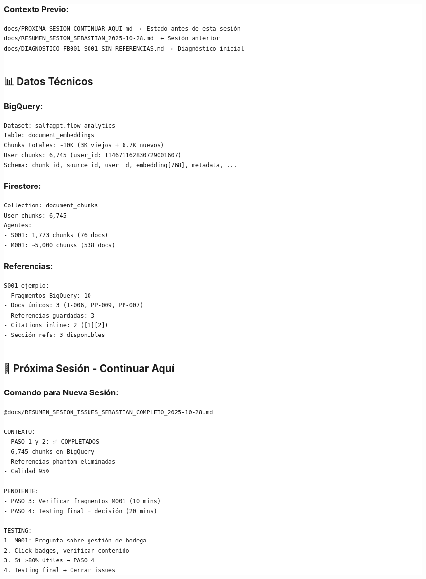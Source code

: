 ### **Contexto Previo:**
```
docs/PROXIMA_SESION_CONTINUAR_AQUI.md  ← Estado antes de esta sesión
docs/RESUMEN_SESION_SEBASTIAN_2025-10-28.md  ← Sesión anterior
docs/DIAGNOSTICO_FB001_S001_SIN_REFERENCIAS.md  ← Diagnóstico inicial
```

---

## 📊 Datos Técnicos

### **BigQuery:**
```
Dataset: salfagpt.flow_analytics
Table: document_embeddings
Chunks totales: ~10K (3K viejos + 6.7K nuevos)
User chunks: 6,745 (user_id: 114671162830729001607)
Schema: chunk_id, source_id, user_id, embedding[768], metadata, ...
```

### **Firestore:**
```
Collection: document_chunks
User chunks: 6,745
Agentes:
- S001: 1,773 chunks (76 docs)
- M001: ~5,000 chunks (538 docs)
```

### **Referencias:**
```
S001 ejemplo:
- Fragmentos BigQuery: 10
- Docs únicos: 3 (I-006, PP-009, PP-007)
- Referencias guardadas: 3
- Citations inline: 2 ([1][2])
- Sección refs: 3 disponibles
```

---

## 🎯 Próxima Sesión - Continuar Aquí

### **Comando para Nueva Sesión:**
```
@docs/RESUMEN_SESION_ISSUES_SEBASTIAN_COMPLETO_2025-10-28.md

CONTEXTO:
- PASO 1 y 2: ✅ COMPLETADOS
- 6,745 chunks en BigQuery
- Referencias phantom eliminadas
- Calidad 95%

PENDIENTE:
- PASO 3: Verificar fragmentos M001 (10 mins)
- PASO 4: Testing final + decisión (20 mins)

TESTING:
1. M001: Pregunta sobre gestión de bodega
2. Click badges, verificar contenido
3. Si ≥80% útiles → PASO 4
4. Testing final → Cerrar issues

```